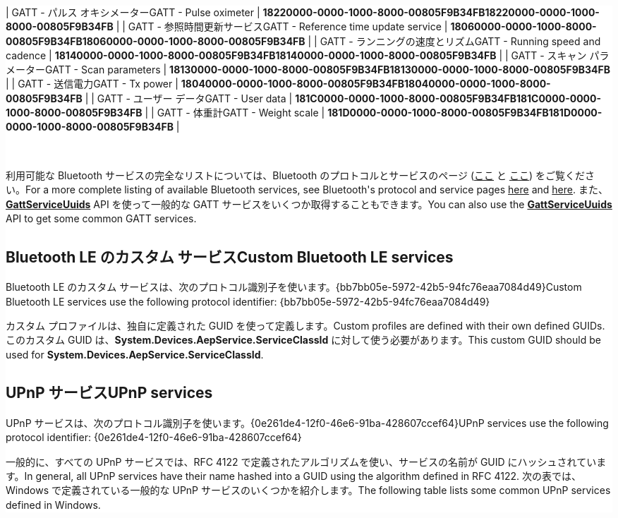 | <span data-ttu-id="a4adf-180">GATT - パルス オキシメーター</span><span class="sxs-lookup"><span data-stu-id="a4adf-180">GATT - Pulse oximeter</span></span>                | <span data-ttu-id="a4adf-181">**18220000-0000-1000-8000-00805F9B34FB**</span><span class="sxs-lookup"><span data-stu-id="a4adf-181">**18220000-0000-1000-8000-00805F9B34FB**</span></span> |
| <span data-ttu-id="a4adf-182">GATT - 参照時間更新サービス</span><span class="sxs-lookup"><span data-stu-id="a4adf-182">GATT - Reference time update service</span></span> | <span data-ttu-id="a4adf-183">**18060000-0000-1000-8000-00805F9B34FB**</span><span class="sxs-lookup"><span data-stu-id="a4adf-183">**18060000-0000-1000-8000-00805F9B34FB**</span></span> |
| <span data-ttu-id="a4adf-184">GATT - ランニングの速度とリズム</span><span class="sxs-lookup"><span data-stu-id="a4adf-184">GATT - Running speed and cadence</span></span>     | <span data-ttu-id="a4adf-185">**18140000-0000-1000-8000-00805F9B34FB**</span><span class="sxs-lookup"><span data-stu-id="a4adf-185">**18140000-0000-1000-8000-00805F9B34FB**</span></span> |
| <span data-ttu-id="a4adf-186">GATT - スキャン パラメーター</span><span class="sxs-lookup"><span data-stu-id="a4adf-186">GATT - Scan parameters</span></span>               | <span data-ttu-id="a4adf-187">**18130000-0000-1000-8000-00805F9B34FB**</span><span class="sxs-lookup"><span data-stu-id="a4adf-187">**18130000-0000-1000-8000-00805F9B34FB**</span></span> |
| <span data-ttu-id="a4adf-188">GATT - 送信電力</span><span class="sxs-lookup"><span data-stu-id="a4adf-188">GATT - Tx power</span></span>                      | <span data-ttu-id="a4adf-189">**18040000-0000-1000-8000-00805F9B34FB**</span><span class="sxs-lookup"><span data-stu-id="a4adf-189">**18040000-0000-1000-8000-00805F9B34FB**</span></span> |
| <span data-ttu-id="a4adf-190">GATT - ユーザー データ</span><span class="sxs-lookup"><span data-stu-id="a4adf-190">GATT - User data</span></span>                     | <span data-ttu-id="a4adf-191">**181C0000-0000-1000-8000-00805F9B34FB**</span><span class="sxs-lookup"><span data-stu-id="a4adf-191">**181C0000-0000-1000-8000-00805F9B34FB**</span></span> |
| <span data-ttu-id="a4adf-192">GATT - 体重計</span><span class="sxs-lookup"><span data-stu-id="a4adf-192">GATT - Weight scale</span></span>                  | <span data-ttu-id="a4adf-193">**181D0000-0000-1000-8000-00805F9B34FB**</span><span class="sxs-lookup"><span data-stu-id="a4adf-193">**181D0000-0000-1000-8000-00805F9B34FB**</span></span> |

 

<span data-ttu-id="a4adf-194">利用可能な Bluetooth サービスの完全なリストについては、Bluetooth のプロトコルとサービスのページ ([ここ](https://go.microsoft.com/fwlink/p/?LinkID=619586) と [ここ](https://go.microsoft.com/fwlink/p/?LinkID=619587)) をご覧ください。</span><span class="sxs-lookup"><span data-stu-id="a4adf-194">For a more complete listing of available Bluetooth services, see Bluetooth's protocol and service pages [here](https://go.microsoft.com/fwlink/p/?LinkID=619586) and [here](https://go.microsoft.com/fwlink/p/?LinkID=619587).</span></span> <span data-ttu-id="a4adf-195">また、[**GattServiceUuids**](https://docs.microsoft.com/uwp/api/Windows.Devices.Bluetooth.GenericAttributeProfile.GattServiceUuids) API を使って一般的な GATT サービスをいくつか取得することもできます。</span><span class="sxs-lookup"><span data-stu-id="a4adf-195">You can also use the [**GattServiceUuids**](https://docs.microsoft.com/uwp/api/Windows.Devices.Bluetooth.GenericAttributeProfile.GattServiceUuids) API to get some common GATT services.</span></span>

## <a name="custom-bluetooth-le-services"></a><span data-ttu-id="a4adf-196">Bluetooth LE のカスタム サービス</span><span class="sxs-lookup"><span data-stu-id="a4adf-196">Custom Bluetooth LE services</span></span>

<span data-ttu-id="a4adf-197">Bluetooth LE のカスタム サービスは、次のプロトコル識別子を使います。{bb7bb05e-5972-42b5-94fc76eaa7084d49}</span><span class="sxs-lookup"><span data-stu-id="a4adf-197">Custom Bluetooth LE services use the following protocol identifier: {bb7bb05e-5972-42b5-94fc76eaa7084d49}</span></span>

<span data-ttu-id="a4adf-198">カスタム プロファイルは、独自に定義された GUID を使って定義します。</span><span class="sxs-lookup"><span data-stu-id="a4adf-198">Custom profiles are defined with their own defined GUIDs.</span></span> <span data-ttu-id="a4adf-199">このカスタム GUID は、**System.Devices.AepService.ServiceClassId** に対して使う必要があります。</span><span class="sxs-lookup"><span data-stu-id="a4adf-199">This custom GUID should be used for **System.Devices.AepService.ServiceClassId**.</span></span>

## <a name="upnp-services"></a><span data-ttu-id="a4adf-200">UPnP サービス</span><span class="sxs-lookup"><span data-stu-id="a4adf-200">UPnP services</span></span>

<span data-ttu-id="a4adf-201">UPnP サービスは、次のプロトコル識別子を使います。{0e261de4-12f0-46e6-91ba-428607ccef64}</span><span class="sxs-lookup"><span data-stu-id="a4adf-201">UPnP services use the following protocol identifier: {0e261de4-12f0-46e6-91ba-428607ccef64}</span></span>

<span data-ttu-id="a4adf-202">一般的に、すべての UPnP サービスでは、RFC 4122 で定義されたアルゴリズムを使い、サービスの名前が GUID にハッシュされています。</span><span class="sxs-lookup"><span data-stu-id="a4adf-202">In general, all UPnP services have their name hashed into a GUID using the algorithm defined in RFC 4122.</span></span> <span data-ttu-id="a4adf-203">次の表では、Windows で定義されている一般的な UPnP サービスのいくつかを紹介します。</span><span class="sxs-lookup"><span data-stu-id="a4adf-203">The following table lists some common UPnP services defined in Windows.</span></span>
